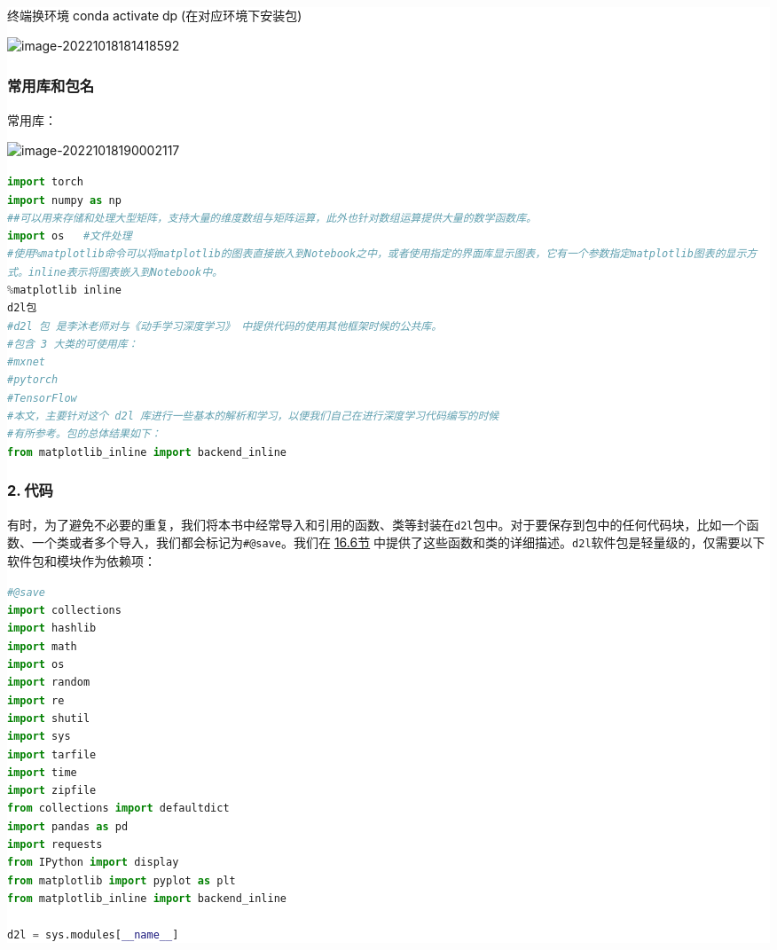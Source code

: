 终端换环境  conda  activate dp (在对应环境下安装包)

![image-20221018181418592](C:\Users\86183\AppData\Roaming\Typora\typora-user-images\image-20221018181418592.png)

### 常用库和包名

常用库：

![image-20221018190002117](C:\Users\86183\AppData\Roaming\Typora\typora-user-images\image-20221018190002117.png)

```py
import torch
import numpy as np  
##可以用来存储和处理大型矩阵，支持大量的维度数组与矩阵运算，此外也针对数组运算提供大量的数学函数库。
import os   #文件处理
#使用%matplotlib命令可以将matplotlib的图表直接嵌入到Notebook之中，或者使用指定的界面库显示图表，它有一个参数指定matplotlib图表的显示方式。inline表示将图表嵌入到Notebook中。
%matplotlib inline
d2l包
#d2l 包 是李沐老师对与《动手学习深度学习》 中提供代码的使用其他框架时候的公共库。
#包含 3 大类的可使用库：
#mxnet
#pytorch
#TensorFlow
#本文，主要针对这个 d2l 库进行一些基本的解析和学习，以便我们自己在进行深度学习代码编写的时候
#有所参考。包的总体结果如下：
from matplotlib_inline import backend_inline

```



### 2. 代码

有时，为了避免不必要的重复，我们将本书中经常导入和引用的函数、类等封装在`d2l`包中。对于要保存到包中的任何代码块，比如一个函数、一个类或者多个导入，我们都会标记为`#@save`。我们在 [16.6节](https://zh.d2l.ai/chapter_appendix-tools-for-deep-learning/d2l.html#sec-d2l) 中提供了这些函数和类的详细描述。`d2l`软件包是轻量级的，仅需要以下软件包和模块作为依赖项：

```python
#@save
import collections
import hashlib
import math
import os
import random
import re
import shutil
import sys
import tarfile
import time
import zipfile
from collections import defaultdict
import pandas as pd
import requests
from IPython import display
from matplotlib import pyplot as plt
from matplotlib_inline import backend_inline

d2l = sys.modules[__name__]
```
